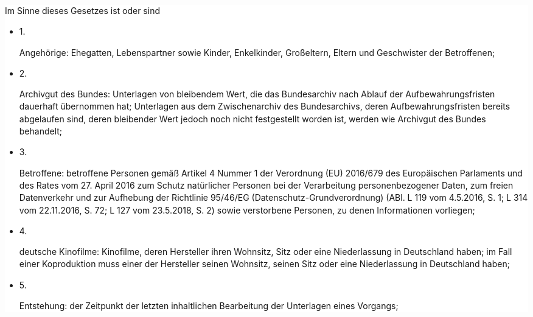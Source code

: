 <div>

<div class="jurAbsatz">

Im Sinne dieses Gesetzes ist oder sind

  - 1\.
    
    <div style="">
    
    Angehörige: Ehegatten, Lebenspartner sowie Kinder, Enkelkinder,
    Großeltern, Eltern und Geschwister der Betroffenen;
    
    </div>

  - 2\.
    
    <div style="">
    
    Archivgut des Bundes: Unterlagen von bleibendem Wert, die das
    Bundesarchiv nach Ablauf der Aufbewahrungsfristen dauerhaft
    übernommen hat; Unterlagen aus dem Zwischenarchiv des
    Bundesarchivs, deren Aufbewahrungsfristen bereits abgelaufen sind,
    deren bleibender Wert jedoch noch nicht festgestellt worden ist,
    werden wie Archivgut des Bundes behandelt;
    
    </div>

  - 3\.
    
    <div style="">
    
    Betroffene: betroffene Personen gemäß Artikel 4 Nummer 1 der
    Verordnung (EU) 2016/679 des Europäischen Parlaments und des Rates
    vom 27. April 2016 zum Schutz natürlicher Personen bei der
    Verarbeitung personenbezogener Daten, zum freien Datenverkehr und
    zur Aufhebung der Richtlinie 95/46/EG (Datenschutz-Grundverordnung)
    (ABl. L 119 vom 4.5.2016, S. 1; L 314 vom 22.11.2016, S. 72; L 127
    vom 23.5.2018, S. 2) sowie verstorbene Personen, zu denen
    Informationen vorliegen;
    
    </div>

  - 4\.
    
    <div style="">
    
    deutsche Kinofilme: Kinofilme, deren Hersteller ihren Wohnsitz, Sitz
    oder eine Niederlassung in Deutschland haben; im Fall einer
    Koproduktion muss einer der Hersteller seinen Wohnsitz, seinen Sitz
    oder eine Niederlassung in Deutschland haben;
    
    </div>

  - 5\.
    
    <div style="">
    
    Entstehung: der Zeitpunkt der letzten inhaltlichen Bearbeitung der
    Unterlagen eines Vorgangs;
    